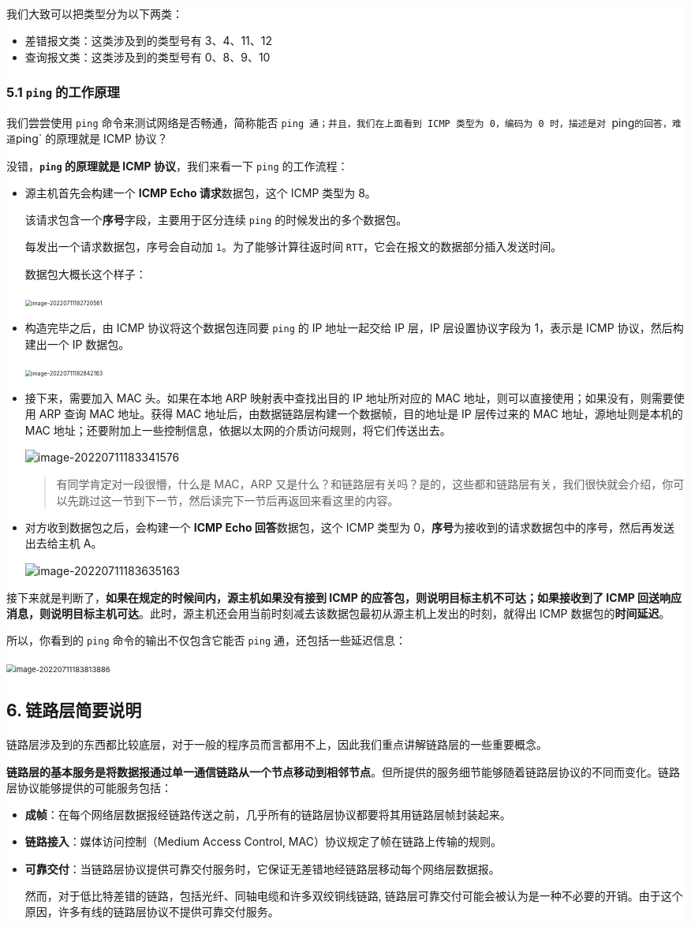 我们大致可以把类型分为以下两类：

* 差错报文类：这类涉及到的类型号有 3、4、11、12
* 查询报文类：这类涉及到的类型号有 0、8、9、10

### 5.1 `ping` 的工作原理

我们尝尝使用 `ping` 命令来测试网络是否畅通，简称能否 `ping 通；并且，我们在上面看到 ICMP 类型为 0，编码为 0 时，描述是对 `ping` 的回答，难道 `ping` 的原理就是 ICMP 协议？

没错，**`ping` 的原理就是 ICMP 协议**，我们来看一下 `ping` 的工作流程：

* 源主机首先会构建一个 **ICMP Echo 请求**数据包，这个 ICMP 类型为 8。

  该请求包含一个**序号**字段，主要用于区分连续 `ping` 的时候发出的多个数据包。

  每发出一个请求数据包，序号会自动加 `1`。为了能够计算往返时间 `RTT`，它会在报文的数据部分插入发送时间。

  数据包大概长这个样子：

  <img src="https://cdn.jsdelivr.net/gh/Faraway002/typora/images/image-20220711182720561.png" alt="image-20220711182720561" style="zoom:50%;" />

* 构造完毕之后，由 ICMP 协议将这个数据包连同要 `ping` 的 IP 地址一起交给 IP 层，IP 层设置协议字段为 1，表示是 ICMP 协议，然后构建出一个 IP 数据包。

  <img src="https://cdn.jsdelivr.net/gh/Faraway002/typora/images/image-20220711182842163.png" alt="image-20220711182842163" style="zoom: 50%;" />

* 接下来，需要加入 MAC 头。如果在本地 ARP 映射表中查找出目的 IP 地址所对应的 MAC 地址，则可以直接使用；如果没有，则需要使用 ARP 查询 MAC 地址。获得 MAC 地址后，由数据链路层构建一个数据帧，目的地址是 IP 层传过来的 MAC 地址，源地址则是本机的 MAC 地址；还要附加上一些控制信息，依据以太网的介质访问规则，将它们传送出去。

  ![image-20220711183341576](https://cdn.jsdelivr.net/gh/Faraway002/typora/images/image-20220711183341576.png)

  > 有同学肯定对一段很懵，什么是 MAC，ARP 又是什么？和链路层有关吗？是的，这些都和链路层有关，我们很快就会介绍，你可以先跳过这一节到下一节，然后读完下一节后再返回来看这里的内容。

* 对方收到数据包之后，会构建一个 **ICMP Echo 回答**数据包，这个 ICMP 类型为 0，**序号**为接收到的请求数据包中的序号，然后再发送出去给主机 A。

  ![image-20220711183635163](https://cdn.jsdelivr.net/gh/Faraway002/typora/images/image-20220711183635163.png)

接下来就是判断了，**如果在规定的时候间内，源主机如果没有接到 ICMP 的应答包，则说明目标主机不可达；如果接收到了 ICMP 回送响应消息，则说明目标主机可达**。此时，源主机还会用当前时刻减去该数据包最初从源主机上发出的时刻，就得出 ICMP 数据包的**时间延迟**。

所以，你看到的 `ping` 命令的输出不仅包含它能否 `ping` 通，还包括一些延迟信息：

<img src="https://cdn.jsdelivr.net/gh/Faraway002/typora/images/image-20220711183813886.png" alt="image-20220711183813886" style="zoom:67%;" />

## 6. 链路层简要说明

链路层涉及到的东西都比较底层，对于一般的程序员而言都用不上，因此我们重点讲解链路层的一些重要概念。

**链路层的基本服务是将数据报通过单一通信链路从一个节点移动到相邻节点**。但所提供的服务细节能够随着链路层协议的不同而变化。链路层协议能够提供的可能服务包括：

* **成帧**：在每个网络层数据报经链路传送之前，几乎所有的链路层协议都要将其用链路层帧封装起来。

* **链路接入**：媒体访问控制（Medium Access Control, MAC）协议规定了帧在链路上传输的规则。

* **可靠交付**：当链路层协议提供可靠交付服务时，它保证无差错地经链路层移动每个网络层数据报。

  然而，对于低比特差错的链路，包括光纤、同轴电缆和许多双绞铜线链路, 链路层可靠交付可能会被认为是一种不必要的开销。由于这个原因，许多有线的链路层协议不提供可靠交付服务。
